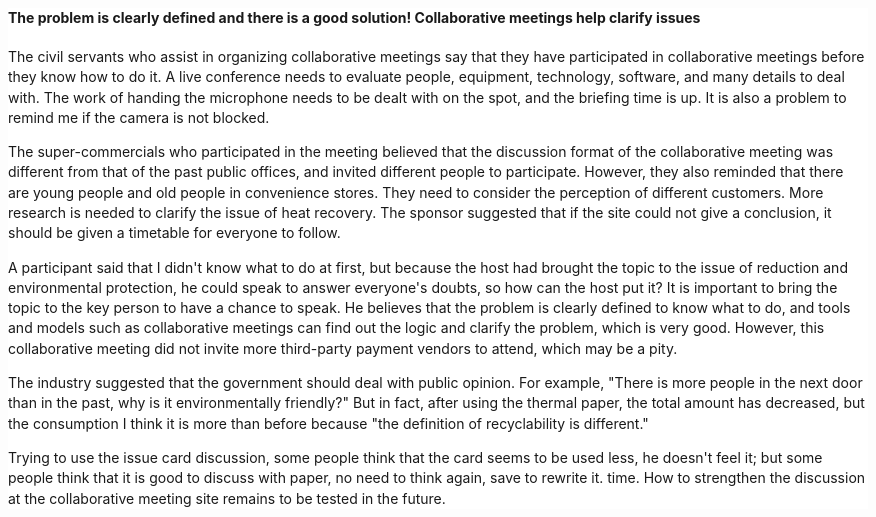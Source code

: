 #### The problem is clearly defined and there is a good solution! Collaborative meetings help clarify issues

The civil servants who assist in organizing collaborative meetings say that they have participated in collaborative meetings before they know how to do it. A live conference needs to evaluate people, equipment, technology, software, and many details to deal with. The work of handing the microphone needs to be dealt with on the spot, and the briefing time is up. It is also a problem to remind me if the camera is not blocked. 

The super-commercials who participated in the meeting believed that the discussion format of the collaborative meeting was different from that of the past public offices, and invited different people to participate. However, they also reminded that there are young people and old people in convenience stores. They need to consider the perception of different customers. More research is needed to clarify the issue of heat recovery. The sponsor suggested that if the site could not give a conclusion, it should be given a timetable for everyone to follow. 

A participant said that I didn&#39;t know what to do at first, but because the host had brought the topic to the issue of reduction and environmental protection, he could speak to answer everyone&#39;s doubts, so how can the host put it? It is important to bring the topic to the key person to have a chance to speak. He believes that the problem is clearly defined to know what to do, and tools and models such as collaborative meetings can find out the logic and clarify the problem, which is very good. However, this collaborative meeting did not invite more third-party payment vendors to attend, which may be a pity. 

The industry suggested that the government should deal with public opinion. For example, &quot;There is more people in the next door than in the past, why is it environmentally friendly?&quot; But in fact, after using the thermal paper, the total amount has decreased, but the consumption I think it is more than before because &quot;the definition of recyclability is different.&quot; 

Trying to use the issue card discussion, some people think that the card seems to be used less, he doesn&#39;t feel it; but some people think that it is good to discuss with paper, no need to think again, save to rewrite it. time. How to strengthen the discussion at the collaborative meeting site remains to be tested in the future.